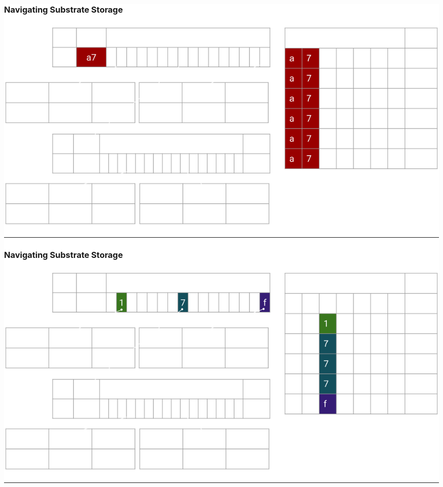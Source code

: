 
### Navigating Substrate Storage

<img src="./img/navigate-storage-3.svg" />

---

### Navigating Substrate Storage

<img src="./img/navigate-storage-4.svg" />

---